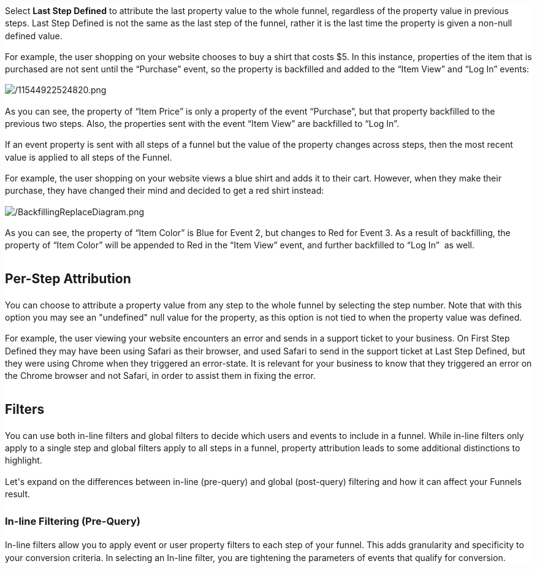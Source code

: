 Select **Last Step Defined** to attribute the last property value to the whole funnel, regardless of the property value in previous steps. Last Step Defined is not the same as the last step of the funnel, rather it is the last time the property is given a non-null defined value.

For example, the user shopping on your website chooses to buy a shirt that costs $5. In this instance, properties of the item that is purchased are not sent until the “Purchase” event, so the property is backfilled and added to the “Item View” and “Log In” events:

![/11544922524820.png](/11544922524820.png)

As you can see, the property of “Item Price” is only a property of the event “Purchase”, but that property backfilled to the previous two steps. Also, the properties sent with the event “Item View” are backfilled to “Log In”.

If an event property is sent with all steps of a funnel but the value of the property changes across steps, then the most recent value is applied to all steps of the Funnel.

For example, the user shopping on your website views a blue shirt and adds it to their cart. However, when they make their purchase, they have changed their mind and decided to get a red shirt instead:

![/BackfillingReplaceDiagram.png](/BackfillingReplaceDiagram.png)

As you can see, the property of “Item Color” is Blue for Event 2, but changes to Red for Event 3. As a result of backfilling, the property of “Item Color” will be appended to Red in the “Item View” event, and further backfilled to “Log In”  as well.

## Per-Step Attribution

You can choose to attribute a property value from any step to the whole funnel by selecting the step number. Note that with this option you may see an "undefined" null value for the property, as this option is not tied to when the property value was defined.

For example, the user viewing your website encounters an error and sends in a support ticket to your business. On First Step Defined they may have been using Safari as their browser, and used Safari to send in the support ticket at Last Step Defined, but they were using Chrome when they triggered an error-state. It is relevant for your business to know that they triggered an error on the Chrome browser and not Safari, in order to assist them in fixing the error.

## Filters

You can use both in-line filters and global filters to decide which users and events to include in a funnel. While in-line filters only apply to a single step and global filters apply to all steps in a funnel, property attribution leads to some additional distinctions to highlight.

Let's expand on the differences between in-line (pre-query) and global (post-query) filtering and how it can affect your Funnels result.

### In-line Filtering (Pre-Query)

In-line filters allow you to apply event or user property filters to each step of your funnel. This adds granularity and specificity to your conversion criteria. In selecting an In-line filter, you are tightening the parameters of events that qualify for conversion.
